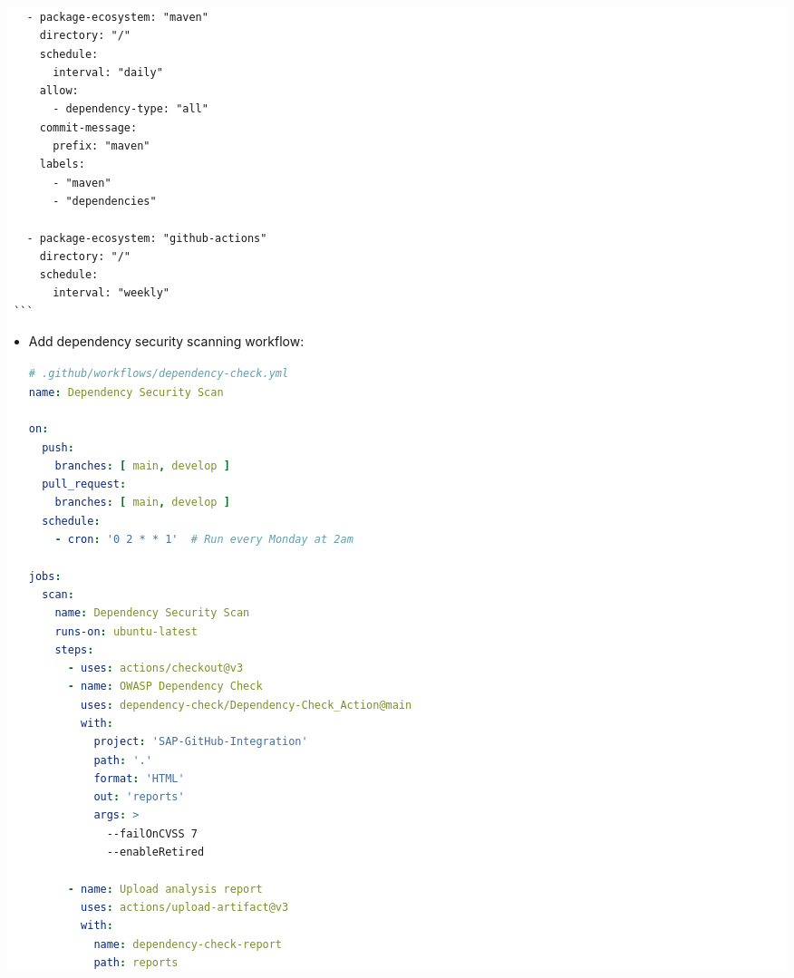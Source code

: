        - package-ecosystem: "maven"
         directory: "/"
         schedule:
           interval: "daily"
         allow:
           - dependency-type: "all"
         commit-message:
           prefix: "maven"
         labels:
           - "maven"
           - "dependencies"
     
       - package-ecosystem: "github-actions"
         directory: "/"
         schedule:
           interval: "weekly"
     ```
   - Add dependency security scanning workflow:
     ```yaml
     # .github/workflows/dependency-check.yml
     name: Dependency Security Scan
     
     on:
       push:
         branches: [ main, develop ]
       pull_request:
         branches: [ main, develop ]
       schedule:
         - cron: '0 2 * * 1'  # Run every Monday at 2am
     
     jobs:
       scan:
         name: Dependency Security Scan
         runs-on: ubuntu-latest
         steps:
           - uses: actions/checkout@v3
           - name: OWASP Dependency Check
             uses: dependency-check/Dependency-Check_Action@main
             with:
               project: 'SAP-GitHub-Integration'
               path: '.'
               format: 'HTML'
               out: 'reports'
               args: >
                 --failOnCVSS 7
                 --enableRetired
     
           - name: Upload analysis report
             uses: actions/upload-artifact@v3
             with:
               name: dependency-check-report
               path: reports
     ```
